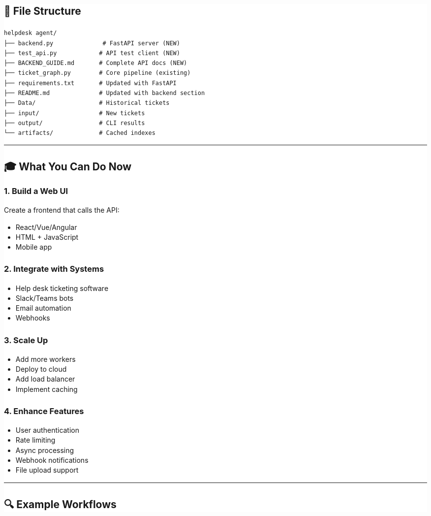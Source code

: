 
## 📁 File Structure

```
helpdesk agent/
├── backend.py              # FastAPI server (NEW)
├── test_api.py            # API test client (NEW)
├── BACKEND_GUIDE.md       # Complete API docs (NEW)
├── ticket_graph.py        # Core pipeline (existing)
├── requirements.txt       # Updated with FastAPI
├── README.md              # Updated with backend section
├── Data/                  # Historical tickets
├── input/                 # New tickets
├── output/                # CLI results
└── artifacts/             # Cached indexes
```

---

## 🎓 What You Can Do Now

### 1. **Build a Web UI**
Create a frontend that calls the API:
- React/Vue/Angular
- HTML + JavaScript
- Mobile app

### 2. **Integrate with Systems**
- Help desk ticketing software
- Slack/Teams bots
- Email automation
- Webhooks

### 3. **Scale Up**
- Add more workers
- Deploy to cloud
- Add load balancer
- Implement caching

### 4. **Enhance Features**
- User authentication
- Rate limiting
- Async processing
- Webhook notifications
- File upload support

---

## 🔍 Example Workflows
